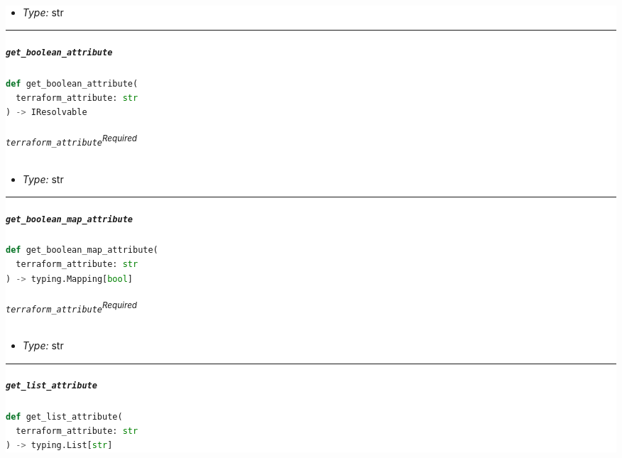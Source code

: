 - *Type:* str

---

##### `get_boolean_attribute` <a name="get_boolean_attribute" id="@cdktf/provider-opentelekomcloud.dataOpentelekomcloudLbCertificateV3.DataOpentelekomcloudLbCertificateV3.getBooleanAttribute"></a>

```python
def get_boolean_attribute(
  terraform_attribute: str
) -> IResolvable
```

###### `terraform_attribute`<sup>Required</sup> <a name="terraform_attribute" id="@cdktf/provider-opentelekomcloud.dataOpentelekomcloudLbCertificateV3.DataOpentelekomcloudLbCertificateV3.getBooleanAttribute.parameter.terraformAttribute"></a>

- *Type:* str

---

##### `get_boolean_map_attribute` <a name="get_boolean_map_attribute" id="@cdktf/provider-opentelekomcloud.dataOpentelekomcloudLbCertificateV3.DataOpentelekomcloudLbCertificateV3.getBooleanMapAttribute"></a>

```python
def get_boolean_map_attribute(
  terraform_attribute: str
) -> typing.Mapping[bool]
```

###### `terraform_attribute`<sup>Required</sup> <a name="terraform_attribute" id="@cdktf/provider-opentelekomcloud.dataOpentelekomcloudLbCertificateV3.DataOpentelekomcloudLbCertificateV3.getBooleanMapAttribute.parameter.terraformAttribute"></a>

- *Type:* str

---

##### `get_list_attribute` <a name="get_list_attribute" id="@cdktf/provider-opentelekomcloud.dataOpentelekomcloudLbCertificateV3.DataOpentelekomcloudLbCertificateV3.getListAttribute"></a>

```python
def get_list_attribute(
  terraform_attribute: str
) -> typing.List[str]
```

